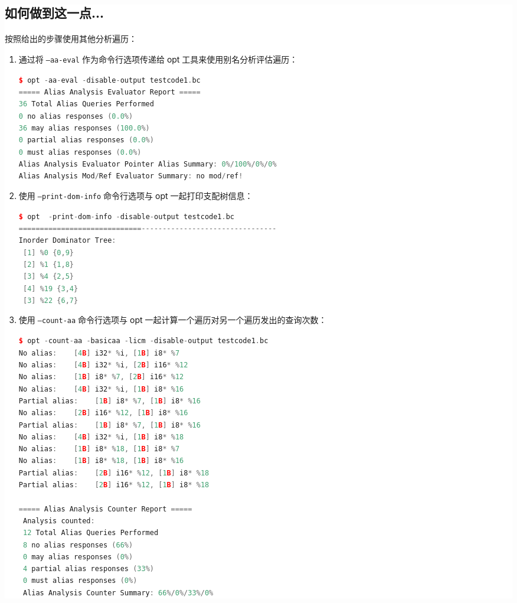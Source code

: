 ## 如何做到这一点...

按照给出的步骤使用其他分析遍历：

1.  通过将 `–aa-eval` 作为命令行选项传递给 opt 工具来使用别名分析评估遍历：

    ```cpp
    $ opt -aa-eval -disable-output testcode1.bc
    ===== Alias Analysis Evaluator Report =====
    36 Total Alias Queries Performed
    0 no alias responses (0.0%)
    36 may alias responses (100.0%) 
    0 partial alias responses (0.0%)
    0 must alias responses (0.0%)
    Alias Analysis Evaluator Pointer Alias Summary: 0%/100%/0%/0%
    Alias Analysis Mod/Ref Evaluator Summary: no mod/ref!

    ```

1.  使用 `–print-dom-info` 命令行选项与 opt 一起打印支配树信息：

    ```cpp
    $ opt  -print-dom-info -disable-output testcode1.bc
    =============================--------------------------------
    Inorder Dominator Tree:
     [1] %0 {0,9}
     [2] %1 {1,8}
     [3] %4 {2,5}
     [4] %19 {3,4}
     [3] %22 {6,7}

    ```

1.  使用 `–count-aa` 命令行选项与 opt 一起计算一个遍历对另一个遍历发出的查询次数：

    ```cpp
    $ opt -count-aa -basicaa -licm -disable-output testcode1.bc
    No alias:    [4B] i32* %i, [1B] i8* %7
    No alias:    [4B] i32* %i, [2B] i16* %12
    No alias:    [1B] i8* %7, [2B] i16* %12
    No alias:    [4B] i32* %i, [1B] i8* %16
    Partial alias:    [1B] i8* %7, [1B] i8* %16
    No alias:    [2B] i16* %12, [1B] i8* %16
    Partial alias:    [1B] i8* %7, [1B] i8* %16
    No alias:    [4B] i32* %i, [1B] i8* %18
    No alias:    [1B] i8* %18, [1B] i8* %7
    No alias:    [1B] i8* %18, [1B] i8* %16
    Partial alias:    [2B] i16* %12, [1B] i8* %18
    Partial alias:    [2B] i16* %12, [1B] i8* %18

    ===== Alias Analysis Counter Report =====
     Analysis counted:
     12 Total Alias Queries Performed
     8 no alias responses (66%)
     0 may alias responses (0%)
     4 partial alias responses (33%)
     0 must alias responses (0%)
     Alias Analysis Counter Summary: 66%/0%/33%/0%

